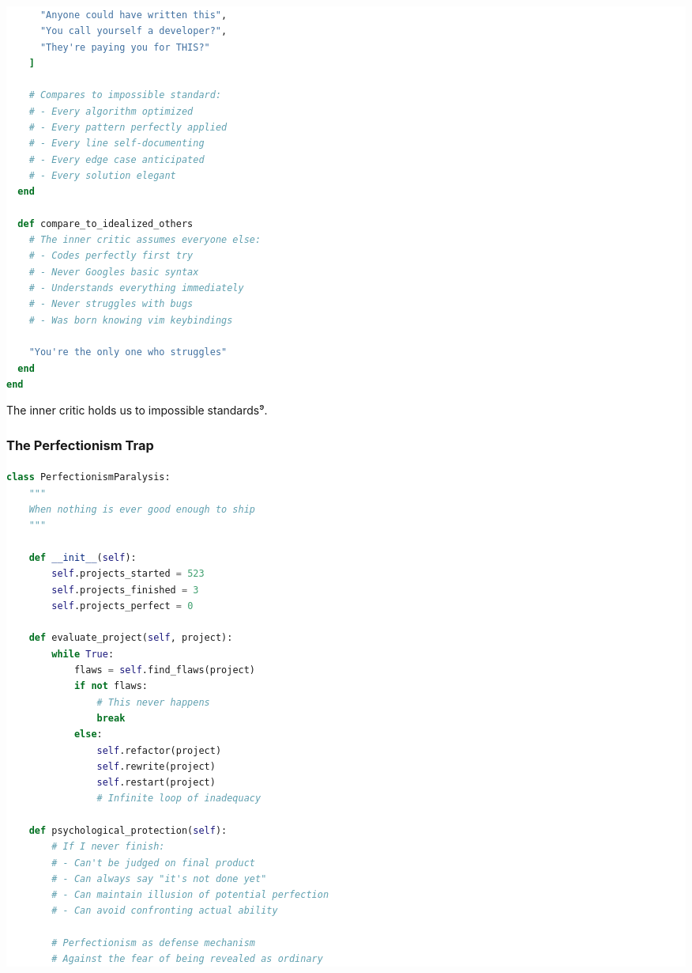```ruby
      "Anyone could have written this",
      "You call yourself a developer?",
      "They're paying you for THIS?"
    ]
    
    # Compares to impossible standard:
    # - Every algorithm optimized
    # - Every pattern perfectly applied
    # - Every line self-documenting
    # - Every edge case anticipated
    # - Every solution elegant
  end
  
  def compare_to_idealized_others
    # The inner critic assumes everyone else:
    # - Codes perfectly first try
    # - Never Googles basic syntax
    # - Understands everything immediately
    # - Never struggles with bugs
    # - Was born knowing vim keybindings
    
    "You're the only one who struggles"
  end
end
```

The inner critic holds us to impossible standards⁹.

### The Perfectionism Trap

```python
class PerfectionismParalysis:
    """
    When nothing is ever good enough to ship
    """
    
    def __init__(self):
        self.projects_started = 523
        self.projects_finished = 3
        self.projects_perfect = 0
        
    def evaluate_project(self, project):
        while True:
            flaws = self.find_flaws(project)
            if not flaws:
                # This never happens
                break
            else:
                self.refactor(project)
                self.rewrite(project)
                self.restart(project)
                # Infinite loop of inadequacy
                
    def psychological_protection(self):
        # If I never finish:
        # - Can't be judged on final product
        # - Can always say "it's not done yet"
        # - Can maintain illusion of potential perfection
        # - Can avoid confronting actual ability
        
        # Perfectionism as defense mechanism
        # Against the fear of being revealed as ordinary
```
